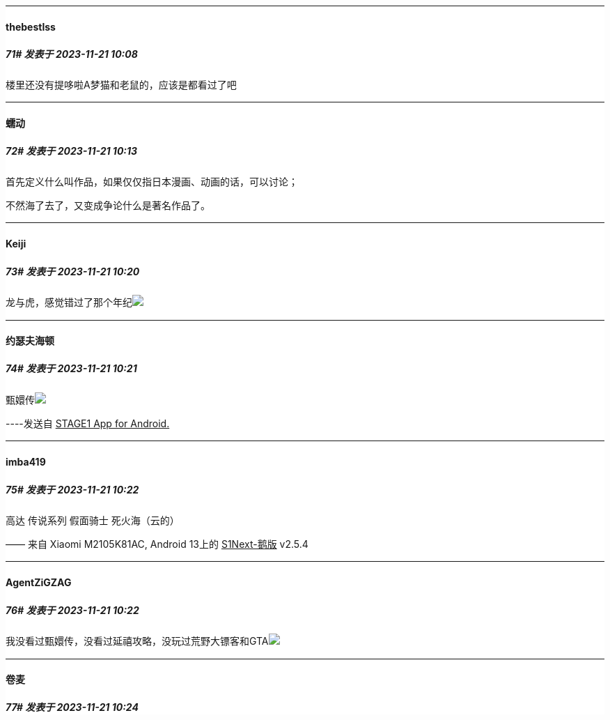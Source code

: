 *****

####  thebestlss  
##### 71#       发表于 2023-11-21 10:08

楼里还没有提哆啦A梦猫和老鼠的，应该是都看过了吧

*****

####  蠕动  
##### 72#       发表于 2023-11-21 10:13

首先定义什么叫作品，如果仅仅指日本漫画、动画的话，可以讨论；

不然海了去了，又变成争论什么是著名作品了。


*****

####  Keiji  
##### 73#       发表于 2023-11-21 10:20

龙与虎，感觉错过了那个年纪<img src="https://static.saraba1st.com/image/smiley/face2017/001.png" referrerpolicy="no-referrer">

*****

####  约瑟夫海顿  
##### 74#       发表于 2023-11-21 10:21

甄嬛传<img src="https://static.saraba1st.com/image/smiley/face2017/037.png" referrerpolicy="no-referrer">

----发送自 [STAGE1 App for Android.](http://stage1.5j4m.com/?1.37)

*****

####  imba419  
##### 75#       发表于 2023-11-21 10:22

高达 传说系列 假面骑士 死火海（云的）

—— 来自 Xiaomi M2105K81AC, Android 13上的 [S1Next-鹅版](https://github.com/ykrank/S1-Next/releases) v2.5.4

*****

####  AgentZiGZAG  
##### 76#       发表于 2023-11-21 10:22

我没看过甄嬛传，没看过延禧攻略，没玩过荒野大镖客和GTA<img src="https://static.saraba1st.com/image/smiley/face2017/037.png" referrerpolicy="no-referrer">


*****

####  卷麦  
##### 77#       发表于 2023-11-21 10:24
